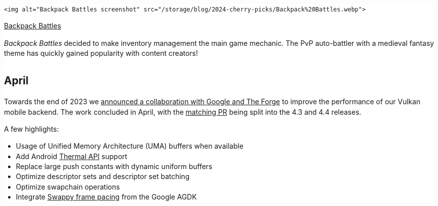     <img alt="Backpack Battles screenshot" src="/storage/blog/2024-cherry-picks/Backpack%20Battles.webp">
  </div>
  <div class="year-2024-game-box">
    <div class="year-2024-game-box-title">
      <a href="https://store.steampowered.com/app/2427700/Backpack_Battles/" target="_blank">
        <span>Backpack Battles</span>
      </a>
    </div>
    <div class="year-2024-game-box-description">
      <p>
        <em>Backpack Battles</em> decided to make inventory management the main game mechanic. The PvP auto-battler with a medieval fantasy theme has quickly gained popularity with content creators!
      </p>
    </div>
  </div>
</div>

## April
Towards the end of 2023 we [announced a collaboration with Google and The Forge](https://godotengine.org/article/collaboration-with-google-forge-2023/) to improve the performance of our Vulkan mobile backend. The work concluded in April, with the [matching PR](https://github.com/godotengine/godot/pull/90284) being split into the 4.3 and 4.4 releases.

A few highlights:
- Usage of Unified Memory Architecture (UMA) buffers when available
- Add Android [Thermal API](https://developer.android.com/games/optimize/adpf/thermal) support
- Replace large push constants with dynamic uniform buffers
- Optimize descriptor sets and descriptor set batching
- Optimize swapchain operations
- Integrate [Swappy frame pacing](https://developer.android.com/games/sdk/frame-pacing) from the Google AGDK
